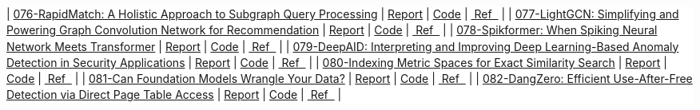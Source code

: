 | [076-RapidMatch: A Holistic Approach to Subgraph Query Processing](https://dl.acm.org/doi/abs/10.14778/3425879.3425888)                                                                                                                                                            | [Report](https://github.com/SZU-AdvTech-2023/076-RapidMatch-A-Holistic-Approach-to-Subgraph-Query-Processing/blob/main/ResearchReport.pdf)                                      | [Code](https://github.com/SZU-AdvTech-2023/076-RapidMatch-A-Holistic-Approach-to-Subgraph-Query-Processing)                                      | [&nbsp;Ref&nbsp;&nbsp;](https://github.com/SZU-AdvTech-2023/076-RapidMatch-A-Holistic-Approach-to-Subgraph-Query-Processing/blob/main/citation.txt)                                      |
| [077-LightGCN: Simplifying and Powering Graph Convolution Network for Recommendation](https://arxiv.org/pdf/2002.02126.pdf)                                                                                                                                                        | [Report](https://github.com/SZU-AdvTech-2023/077-LightGCN-Simplifying-and-Powering-Graph-Convolution-Network-for-Recommendation/blob/main/ResearchReport.pdf)                   | [Code](https://github.com/SZU-AdvTech-2023/077-LightGCN-Simplifying-and-Powering-Graph-Convolution-Network-for-Recommendation)                   | [&nbsp;Ref&nbsp;&nbsp;](https://github.com/SZU-AdvTech-2023/077-LightGCN-Simplifying-and-Powering-Graph-Convolution-Network-for-Recommendation/blob/main/citation.txt)                   |
| [078-Spikformer: When Spiking Neural Network Meets Transformer](https://openreview.net/forum?id=frE4fUwz_h)                                                                                                                                                                        | [Report](https://github.com/SZU-AdvTech-2023/078-Spikformer-When-Spiking-Neural-Network-Meets-Transformer/blob/main/ResearchReport.pdf)                                         | [Code](https://github.com/SZU-AdvTech-2023/078-Spikformer-When-Spiking-Neural-Network-Meets-Transformer)                                         | [&nbsp;Ref&nbsp;&nbsp;](https://github.com/SZU-AdvTech-2023/078-Spikformer-When-Spiking-Neural-Network-Meets-Transformer/blob/main/citation.txt)                                         |
| [079-DeepAID: Interpreting and Improving Deep Learning-Based Anomaly Detection in Security Applications](https://dl.acm.org/doi/abs/10.1145/3460120.3484589)                                                                                                                       | [Report](https://github.com/SZU-AdvTech-2023/079-DeepAID-Interpreting-and-Improving-Deep-Learning-Based-Anomaly-Detection-in-Security-Applicatio/blob/main/ResearchReport.pdf)  | [Code](https://github.com/SZU-AdvTech-2023/079-DeepAID-Interpreting-and-Improving-Deep-Learning-Based-Anomaly-Detection-in-Security-Applicatio)  | [&nbsp;Ref&nbsp;&nbsp;](https://github.com/SZU-AdvTech-2023/079-DeepAID-Interpreting-and-Improving-Deep-Learning-Based-Anomaly-Detection-in-Security-Applicatio/blob/main/citation.txt)  |
| [080-Indexing Metric Spaces for Exact Similarity Search](https://dl.acm.org/doi/10.1145/3534963)                                                                                                                                                                                   | [Report](https://github.com/SZU-AdvTech-2023/080-Indexing-Metric-Spaces-for-Exact-Similarity-Search/blob/main/ResearchReport.pdf)                                               | [Code](https://github.com/SZU-AdvTech-2023/080-Indexing-Metric-Spaces-for-Exact-Similarity-Search)                                               | [&nbsp;Ref&nbsp;&nbsp;](https://github.com/SZU-AdvTech-2023/080-Indexing-Metric-Spaces-for-Exact-Similarity-Search/blob/main/citation.txt)                                               |
| [081-Can Foundation Models Wrangle Your Data?](https://dl.acm.org/doi/10.14778/3574245.3574258)                                                                                                                                                                                    | [Report](https://github.com/SZU-AdvTech-2023/081-Can-Foundation-Models-Wrangle-Your-Data-/blob/main/ResearchReport.pdf)                                                         | [Code](https://github.com/SZU-AdvTech-2023/081-Can-Foundation-Models-Wrangle-Your-Data-)                                                         | [&nbsp;Ref&nbsp;&nbsp;](https://github.com/SZU-AdvTech-2023/081-Can-Foundation-Models-Wrangle-Your-Data-/blob/main/citation.txt)                                                         |
| [082-DangZero: Efficient Use-After-Free Detection via Direct Page Table Access](https://dl.acm.org/doi/abs/10.1145/3548606.3560625)                                                                                                                                                | [Report](https://github.com/SZU-AdvTech-2023/082-DangZero-Efficient-Use-After-Free-Detection-via-Direct-Page-Table-Access/blob/main/ResearchReport.pdf)                         | [Code](https://github.com/SZU-AdvTech-2023/082-DangZero-Efficient-Use-After-Free-Detection-via-Direct-Page-Table-Access)                         | [&nbsp;Ref&nbsp;&nbsp;](https://github.com/SZU-AdvTech-2023/082-DangZero-Efficient-Use-After-Free-Detection-via-Direct-Page-Table-Access/blob/main/citation.txt)                         |